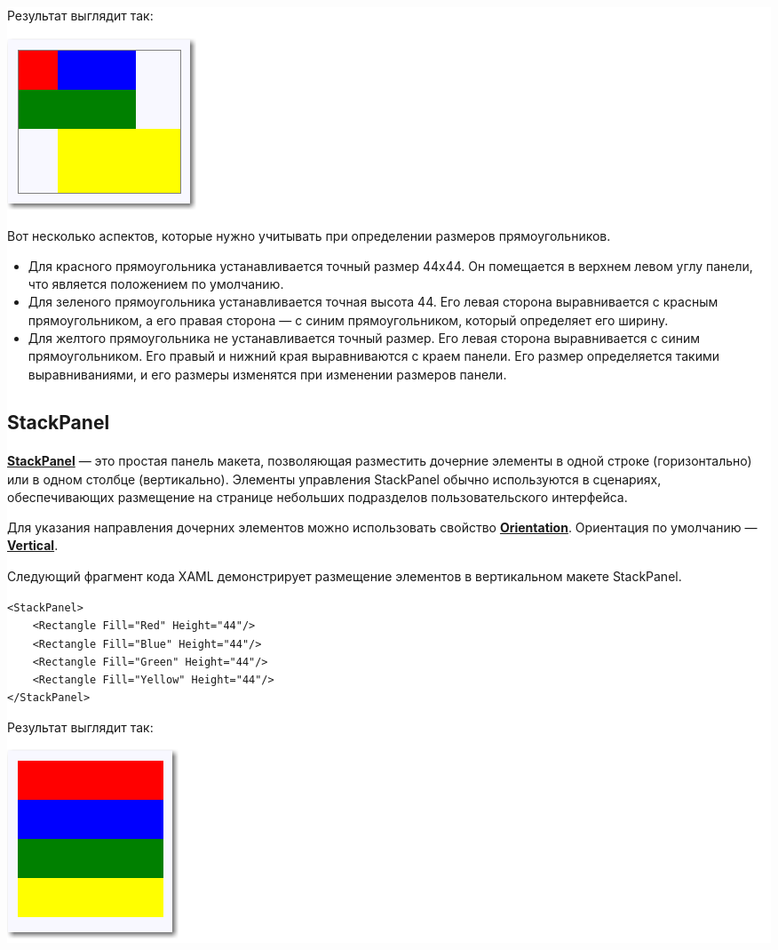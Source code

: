 Результат выглядит так: 

![Относительная панель](images/layout-panel-relative-panel.png)

Вот несколько аспектов, которые нужно учитывать при определении размеров прямоугольников.
- Для красного прямоугольника устанавливается точный размер 44x44. Он помещается в верхнем левом углу панели, что является положением по умолчанию.
- Для зеленого прямоугольника устанавливается точная высота 44. Его левая сторона выравнивается с красным прямоугольником, а его правая сторона — с синим прямоугольником, который определяет его ширину.
- Для желтого прямоугольника не устанавливается точный размер. Его левая сторона выравнивается с синим прямоугольником. Его правый и нижний края выравниваются с краем панели. Его размер определяется такими выравниваниями, и его размеры изменятся при изменении размеров панели.

## <a name="stackpanel"></a>StackPanel

[**StackPanel**](https://msdn.microsoft.com/library/windows/apps/xaml/windows.ui.xaml.controls.stackpanel.aspx) — это простая панель макета, позволяющая разместить дочерние элементы в одной строке (горизонтально) или в одном столбце (вертикально). Элементы управления StackPanel обычно используются в сценариях, обеспечивающих размещение на странице небольших подразделов пользовательского интерфейса.

Для указания направления дочерних элементов можно использовать свойство [**Orientation**](https://msdn.microsoft.com/library/windows/apps/xaml/windows.ui.xaml.controls.stackpanel.orientation.aspx). Ориентация по умолчанию — [**Vertical**](https://msdn.microsoft.com/library/windows/apps/xaml/windows.ui.xaml.controls.orientation.aspx).

Следующий фрагмент кода XAML демонстрирует размещение элементов в вертикальном макете StackPanel.

```xaml
<StackPanel>
    <Rectangle Fill="Red" Height="44"/>
    <Rectangle Fill="Blue" Height="44"/>
    <Rectangle Fill="Green" Height="44"/>
    <Rectangle Fill="Yellow" Height="44"/>
</StackPanel>
```


Результат выглядит так:

![Панель стека](images/layout-panel-stack-panel.png)

